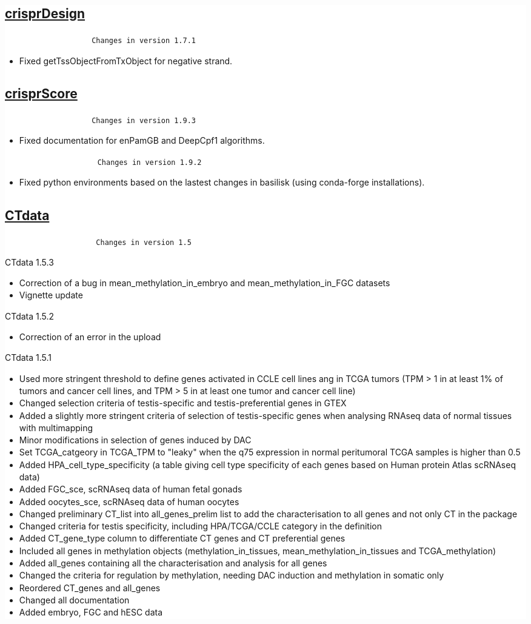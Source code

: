 [crisprDesign](/packages/crisprDesign)
------------

                        Changes in version 1.7.1                        

- Fixed getTssObjectFromTxObject for negative strand.

[crisprScore](/packages/crisprScore)
-----------

                        Changes in version 1.9.3                        

- Fixed documentation for enPamGB and DeepCpf1 algorithms.

                        Changes in version 1.9.2                        

- Fixed python environments based on the lastest changes in
  basilisk (using conda-forge installations).

[CTdata](/packages/CTdata)
------

                         Changes in version 1.5                         

CTdata 1.5.3

- Correction of a bug in mean_methylation_in_embryo and
mean_methylation_in_FGC datasets
- Vignette update

CTdata 1.5.2

- Correction of an error in the upload

CTdata 1.5.1

- Used more stringent threshold to define genes activated in CCLE
cell
lines ang in TCGA tumors (TPM > 1 in at least 1% of tumors and
cancer cell lines, and TPM > 5 in at least one tumor and cancer cell
line)
- Changed selection criteria of testis-specific and
testis-preferential genes in GTEX
- Added a slightly more stringent criteria of selection of
testis-specific genes when analysing RNAseq data of normal tissues
with multimapping
- Minor modifications in selection of genes induced by DAC
- Set TCGA_catgeory in TCGA_TPM to "leaky" when the q75 expression in
normal peritumoral TCGA samples is higher than 0.5
- Added HPA_cell_type_specificity (a table giving cell type
specificity of each genes based on Human protein Atlas scRNAseq
data)
- Added FGC_sce, scRNAseq data of human fetal gonads
- Added oocytes_sce, scRNAseq data of human oocytes
- Changed preliminary CT_list into all_genes_prelim list to add the
characterisation to all genes and not only CT in the package
- Changed criteria for testis specificity, including HPA/TCGA/CCLE
category in the definition
- Added CT_gene_type column to differentiate CT genes and CT
preferential genes
- Included all genes in methylation objects (methylation_in_tissues,
mean_methylation_in_tissues and TCGA_methylation)
- Added all_genes containing all the characterisation and analysis
for
all genes
- Changed the criteria for regulation by methylation, needing DAC
induction and methylation in somatic only
- Reordered CT_genes and all_genes
- Changed all documentation
- Added embryo, FGC and hESC data